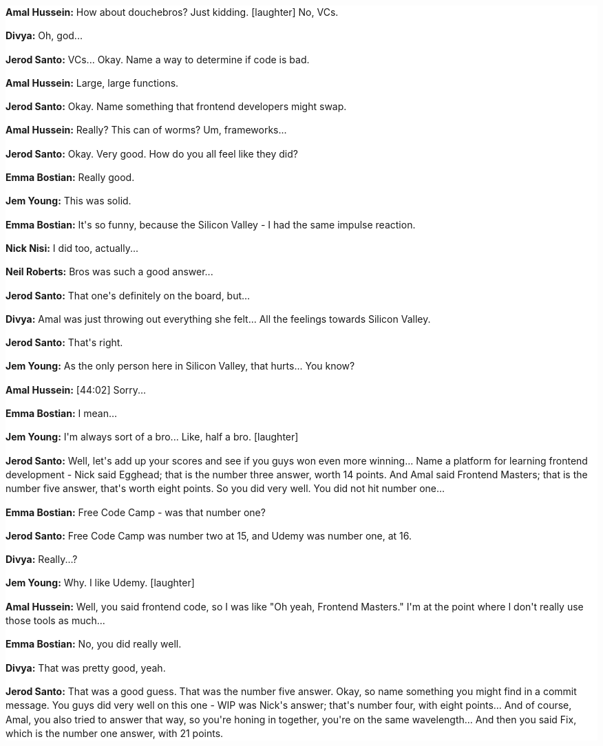 **Amal Hussein:** How about douchebros? Just kidding. \[laughter\] No, VCs.

**Divya:** Oh, god...

**Jerod Santo:** VCs... Okay. Name a way to determine if code is bad.

**Amal Hussein:** Large, large functions.

**Jerod Santo:** Okay. Name something that frontend developers might swap.

**Amal Hussein:** Really? This can of worms? Um, frameworks...

**Jerod Santo:** Okay. Very good. How do you all feel like they did?

**Emma Bostian:** Really good.

**Jem Young:** This was solid.

**Emma Bostian:** It's so funny, because the Silicon Valley - I had the same impulse reaction.

**Nick Nisi:** I did too, actually...

**Neil Roberts:** Bros was such a good answer...

**Jerod Santo:** That one's definitely on the board, but...

**Divya:** Amal was just throwing out everything she felt... All the feelings towards Silicon Valley.

**Jerod Santo:** That's right.

**Jem Young:** As the only person here in Silicon Valley, that hurts... You know?

**Amal Hussein:** \[44:02\] Sorry...

**Emma Bostian:** I mean...

**Jem Young:** I'm always sort of a bro... Like, half a bro. \[laughter\]

**Jerod Santo:** Well, let's add up your scores and see if you guys won even more winning... Name a platform for learning frontend development - Nick said Egghead; that is the number three answer, worth 14 points. And Amal said Frontend Masters; that is the number five answer, that's worth eight points. So you did very well. You did not hit number one...

**Emma Bostian:** Free Code Camp - was that number one?

**Jerod Santo:** Free Code Camp was number two at 15, and Udemy was number one, at 16.

**Divya:** Really...?

**Jem Young:** Why. I like Udemy. \[laughter\]

**Amal Hussein:** Well, you said frontend code, so I was like "Oh yeah, Frontend Masters." I'm at the point where I don't really use those tools as much...

**Emma Bostian:** No, you did really well.

**Divya:** That was pretty good, yeah.

**Jerod Santo:** That was a good guess. That was the number five answer. Okay, so name something you might find in a commit message. You guys did very well on this one - WIP was Nick's answer; that's number four, with eight points... And of course, Amal, you also tried to answer that way, so you're honing in together, you're on the same wavelength... And then you said Fix, which is the number one answer, with 21 points.
